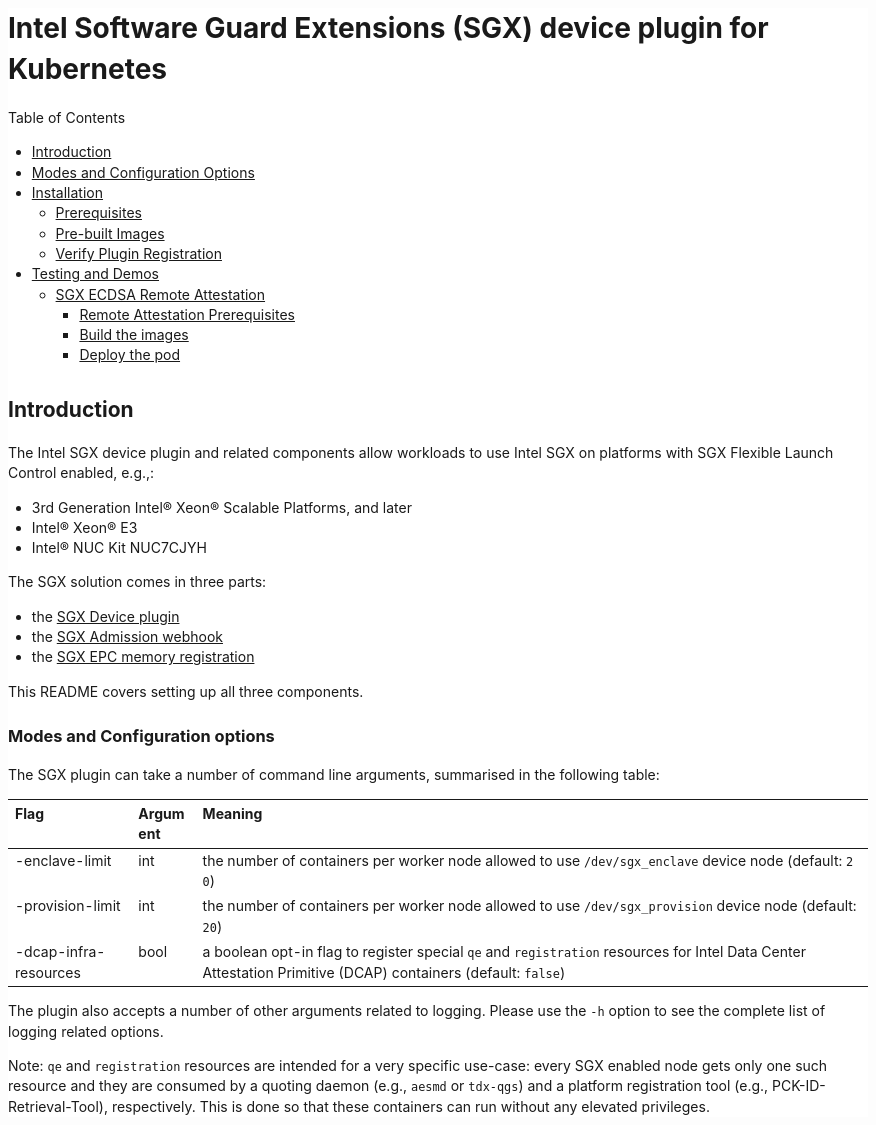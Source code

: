 # Intel Software Guard Extensions (SGX) device plugin for Kubernetes

Table of Contents

* [Introduction](#introduction)
* [Modes and Configuration Options](#modes-and-configuration-options)
* [Installation](#installation)
    * [Prerequisites](#prerequisites)
    * [Pre-built Images](#pre-built-images)
    * [Verify Plugin Registration](#verify-plugin-registration)
* [Testing and Demos](#testing-and-demos)
    * [SGX ECDSA Remote Attestation](#sgx-ecdsa-remote-attestation)
        * [Remote Attestation Prerequisites](#remote-attestation-prerequisites)
        * [Build the images](#build-the-image)
        * [Deploy the pod](#deploy-the-pod)

## Introduction

The Intel SGX device plugin and related components allow workloads to use Intel SGX on
platforms with SGX Flexible Launch Control enabled, e.g.,:

- 3rd Generation Intel® Xeon® Scalable Platforms, and later
- Intel® Xeon® E3
- Intel® NUC Kit NUC7CJYH

The SGX solution comes in three parts:

- the [SGX Device plugin](/README.md#sgx-device-plugin)
- the [SGX Admission webhook](/README.md#sgx-admission-webhook)
- the [SGX EPC memory registration](/README.md#sgx-epc-memory-registration)

This README covers setting up all three components.

### Modes and Configuration options

The SGX plugin can take a number of command line arguments, summarised in the following table:

| Flag | Argument | Meaning |
|:---- |:-------- |:------- |
| -enclave-limit | int | the number of containers per worker node allowed to use `/dev/sgx_enclave` device node (default: `20`) |
| -provision-limit | int | the number of containers per worker node allowed to use `/dev/sgx_provision` device node (default: `20`) |
| -dcap-infra-resources | bool | a boolean opt-in flag to register special `qe` and `registration` resources for Intel Data Center Attestation Primitive (DCAP) containers (default: `false`) |

The plugin also accepts a number of other arguments related to logging. Please use the `-h` option to see
the complete list of logging related options.

Note: `qe` and `registration` resources are intended for a very specific use-case: every SGX enabled
node gets only one such resource and they are consumed by a quoting daemon (e.g., `aesmd` or `tdx-qgs`)
and a platform registration tool (e.g., PCK-ID-Retrieval-Tool), respectively. This is done so that
these containers can run without any elevated privileges.

